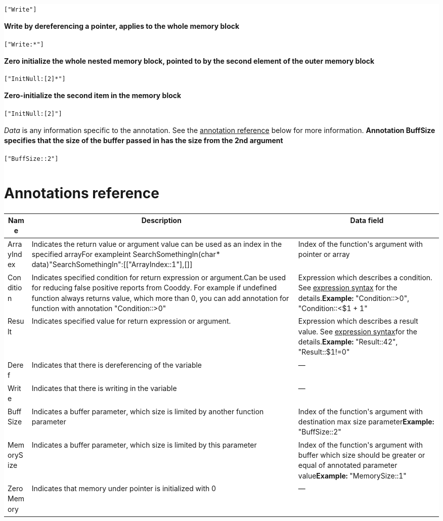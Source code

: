 ```
["Write"]
```

**Write by dereferencing a pointer, applies to the whole memory block**

```
["Write:*"]
```

**Zero initialize the whole nested memory block, pointed to by the second element of the outer memory block**

```
["InitNull:[2]*"]
```

**Zero-initialize the second item in the memory block**

```
["InitNull:[2]"]
```

*Data* is any information specific to the annotation. See the [annotation reference](Annotations.md) below for more information.
**Annotation BuffSize specifies that the size of the buffer passed in has the size from the 2nd argument**

```
["BuffSize::2"]
```

# Annotations reference

| Name             | Description                                                                                                                                                                                                                                                                 | Data field                                                                                                                                                                                                                 |
|------------------|-----------------------------------------------------------------------------------------------------------------------------------------------------------------------------------------------------------------------------------------------------------------------------|----------------------------------------------------------------------------------------------------------------------------------------------------------------------------------------------------------------------------|
| ArrayIndex       | Indicates the return value or argument value can be used as an index in the specified arrayFor exampleint SearchSomethingIn(char* data)"SearchSomethingIn":[["ArrayIndex::1"],[]]                                                                                           | Index of the function's argument with pointer or array                                                                                                                                                                     |
| Condition        | Indicates specified condition for return expression or argument.Can be used for reducing false positive reports from Cooddy. For example if undefined function always returns value, which more than 0, you can add annotation for function with annotation "Condition::>0" | Expression which describes a condition. See [expression syntax](Annotations.md) for the details.**Example:** "Condition::>0", "Condition::<$1 + 1"                                                                         |
| Result           | Indicates specified value for return expression or argument.                                                                                                                                                                                                                | Expression which describes a result value. See [expression syntax](Annotations.md)for the details.**Example:** "Result::42", "Result::$1!=0"                                                                               |
| Deref            | Indicates that there is dereferencing of the variable                                                                                                                                                                                                                       | —                                                                                                                                                                                                                          |
| Write            | Indicates that there is writing in the variable                                                                                                                                                                                                                             | —                                                                                                                                                                                                                          |
| BuffSize         | Indicates a buffer parameter, which size is limited by another function parameter                                                                                                                                                                                           | Index of the function's argument with destination max size parameter**Example:** "BuffSize::2"                                                                                                                             |
| MemorySize       | Indicates a buffer parameter, which size is limited by this parameter                                                                                                                                                                                                       | Index of the function's argument with buffer which size should be greater or equal of annotated parameter value**Example:** "MemorySize::1"                                                                                |
| ZeroMemory       | Indicates that memory under pointer is initialized with 0                                                                                                                                                                                                                   | —                                                                                                                                                                                                                          |